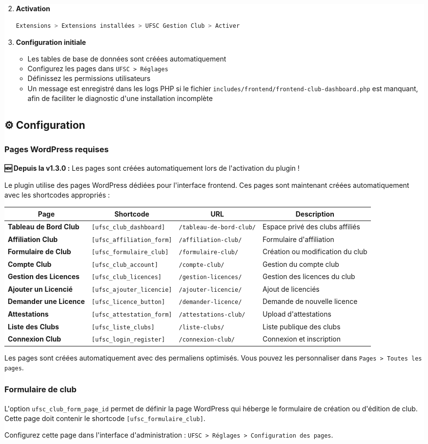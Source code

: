 2. **Activation**
   ```bash
   Extensions > Extensions installées > UFSC Gestion Club > Activer
   ```

3. **Configuration initiale**
   - Les tables de base de données sont créées automatiquement
   - Configurez les pages dans `UFSC > Réglages`
   - Définissez les permissions utilisateurs
   - Un message est enregistré dans les logs PHP si le fichier `includes/frontend/frontend-club-dashboard.php` est manquant, afin de faciliter le diagnostic d'une installation incomplète

## ⚙️ Configuration

### Pages WordPress requises

**🆕 Depuis la v1.3.0 :** Les pages sont créées automatiquement lors de l'activation du plugin !

Le plugin utilise des pages WordPress dédiées pour l'interface frontend. Ces pages sont maintenant créées automatiquement avec les shortcodes appropriés :

| Page | Shortcode | URL | Description |
|------|-----------|-----|-------------|
| **Tableau de Bord Club** | `[ufsc_club_dashboard]` | `/tableau-de-bord-club/` | Espace privé des clubs affiliés |
| **Affiliation Club** | `[ufsc_affiliation_form]` | `/affiliation-club/` | Formulaire d'affiliation |
| **Formulaire de Club** | `[ufsc_formulaire_club]` | `/formulaire-club/` | Création ou modification du club |
| **Compte Club** | `[ufsc_club_account]` | `/compte-club/` | Gestion du compte club |
| **Gestion des Licences** | `[ufsc_club_licences]` | `/gestion-licences/` | Gestion des licences du club |
| **Ajouter un Licencié** | `[ufsc_ajouter_licencie]` | `/ajouter-licencie/` | Ajout de licenciés |
| **Demander une Licence** | `[ufsc_licence_button]` | `/demander-licence/` | Demande de nouvelle licence |
| **Attestations** | `[ufsc_attestation_form]` | `/attestations-club/` | Upload d'attestations |
| **Liste des Clubs** | `[ufsc_liste_clubs]` | `/liste-clubs/` | Liste publique des clubs |
| **Connexion Club** | `[ufsc_login_register]` | `/connexion-club/` | Connexion et inscription |

Les pages sont créées automatiquement avec des permaliens optimisés. Vous pouvez les personnaliser dans `Pages > Toutes les pages`.


### Formulaire de club

L'option `ufsc_club_form_page_id` permet de définir la page WordPress qui héberge le formulaire de création ou d'édition de club. Cette page doit contenir le shortcode `[ufsc_formulaire_club]`.

Configurez cette page dans l'interface d'administration : `UFSC > Réglages > Configuration des pages`.
